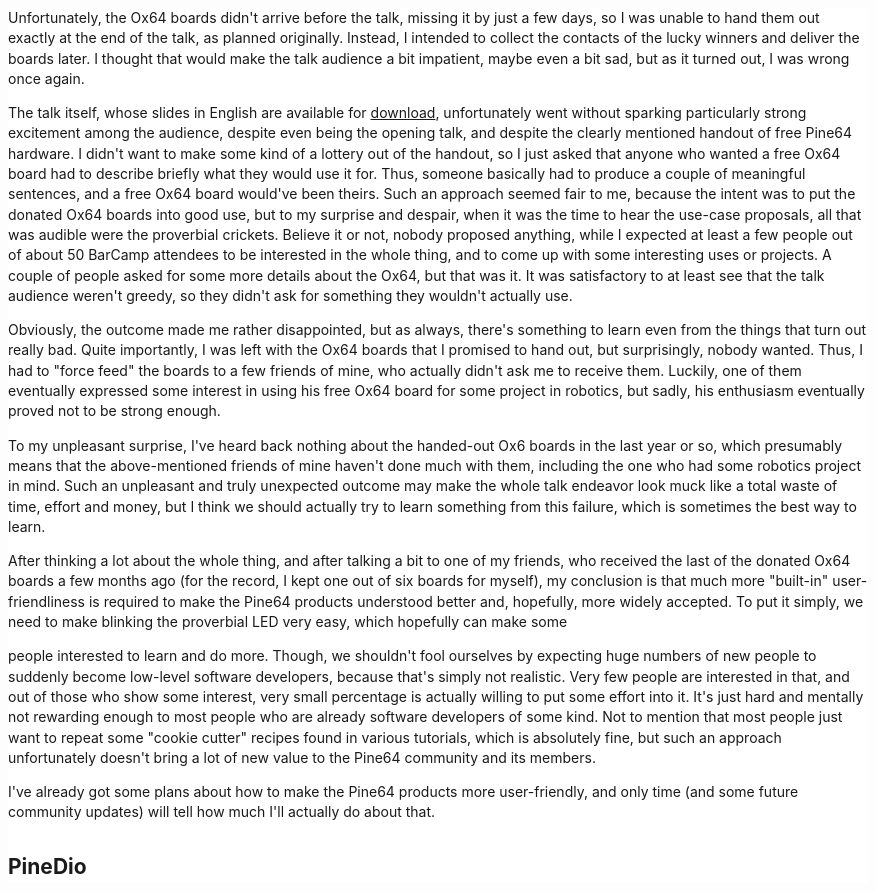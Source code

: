 Unfortunately, the Ox64 boards didn't arrive before the talk, missing it by just a few days, so I was unable to hand them out exactly at the end of the talk, as planned originally. Instead, I intended to collect the contacts of the lucky winners and deliver the boards later. I thought that would make the talk audience a bit impatient, maybe even a bit sad, but as it turned out, I was wrong once again.

The talk itself, whose slides in English are available for [download](/blog/files/November_2024/barcamp-banjaluka-0x06-talk-single-board-computers-slides.pdf), unfortunately went without sparking particularly strong excitement among the audience, despite even being the opening talk, and despite the clearly mentioned handout of free Pine64 hardware.  I didn't want to make some kind of a lottery out of the handout, so I just asked that anyone who wanted a free Ox64 board had to describe briefly what they would use it for.  Thus, someone basically had to produce a couple of meaningful sentences, and a free Ox64 board would've been theirs.  Such an approach seemed fair to me, because the intent was to put the donated Ox64 boards into good use, but to my surprise and despair, when it was the time to hear the use-case proposals, all that was audible were the proverbial crickets.  Believe it or not, nobody proposed anything, while I expected at least a few people out of about 50 BarCamp attendees to be interested in the whole thing, and to come up with some interesting uses or projects.  A couple of people asked for some more details about the Ox64, but that was it.  It was satisfactory to at least see that the talk audience weren't greedy, so they didn't ask for something they wouldn't actually use. 

Obviously, the outcome made me rather disappointed, but as always, there's something to learn even from the things that turn out really bad.  Quite importantly, I was left with the Ox64 boards that I promised to hand out, but surprisingly, nobody wanted.  Thus, I had to "force feed" the boards to a few friends of mine, who actually didn't ask me to receive them.  Luckily, one of them eventually expressed some interest in using his free Ox64 board for some project in robotics, but sadly, his enthusiasm eventually proved not to be strong enough.

To my unpleasant surprise, I've heard back nothing about the handed-out Ox6 boards in the last
year or so, which presumably means that the above-mentioned friends of mine haven't done much
with them, including the one who had some robotics project in mind.  Such an unpleasant and
truly unexpected outcome may make the whole talk endeavor look muck like a total waste of time,
effort and money, but I think we should actually try to learn something from this failure, which
is sometimes the best way to learn.

After thinking a lot about the whole thing, and after talking a bit to one of my friends, who
received the last of the donated Ox64 boards a few months ago (for the record, I kept one out of
six boards for myself), my conclusion is that much more "built-in" user-friendliness is required
to make the Pine64 products understood better and, hopefully, more widely accepted.  To put it
simply, we need to make blinking the proverbial LED very easy, which hopefully can make some

people interested to learn and do more.  Though, we shouldn't fool ourselves by expecting huge
numbers of new people to suddenly become low-level software developers, because that's simply not
realistic.  Very few people are interested in that, and out of those who show some interest, very
small percentage is actually willing to put some effort into it.  It's just hard and mentally not
rewarding enough to most people who are already software developers of some kind.  Not to mention
that most people just want to repeat some "cookie cutter" recipes found in various tutorials,
which is absolutely fine, but such an approach unfortunately doesn't bring a lot of new value
to the Pine64 community and its members.

I've already got some plans about how to make the Pine64 products more user-friendly, and only
time (and some future community updates) will tell how much I'll actually do about that.

## PineDio
